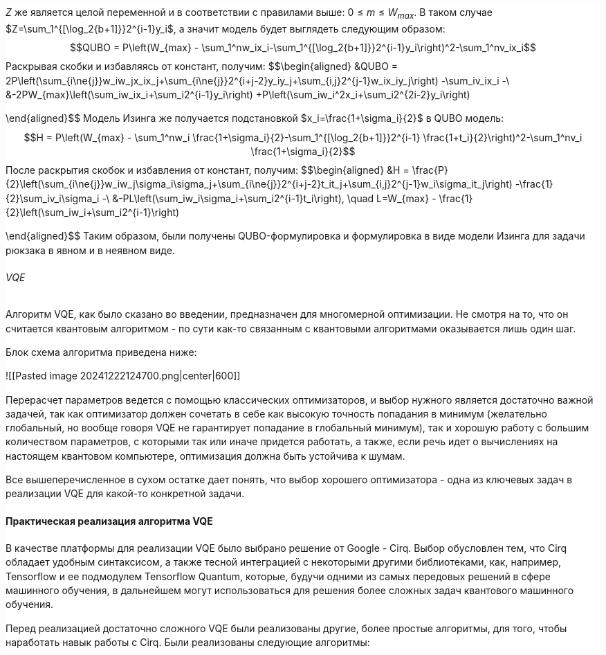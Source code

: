 $Z$ же является целой переменной и в соответствии с правилами выше: $0\le m \le W_{max}$. В таком случае $Z=\sum_1^{[\log_2{b+1]}}2^{i-1}y_i$, а значит модель будет выглядеть следующим образом: $$QUBO = P\left(W_{max} - \sum_1^nw_ix_i-\sum_1^{[\log_2{b+1]}}2^{i-1}y_i\right)^2-\sum_1^nv_ix_i$$Раскрывая скобки и избавляясь от констант, получим:
$$\begin{aligned}
&QUBO = 2P\left(\sum_{i\ne{j}}w_iw_jx_ix_j+\sum_{i\ne{j}}2^{i+j-2}y_iy_j+\sum_{i,j}2^{j-1}w_ix_iy_j\right) -\sum_iv_ix_i -\\
&-2PW_{max}\left(\sum_iw_ix_i+\sum_i2^{i-1}y_i\right) +P\left(\sum_iw_i^2x_i+\sum_i2^{2i-2}y_i\right)

\end{aligned}$$
Модель Изинга же получается подстановкой $x_i=\frac{1+\sigma_i}{2}$ в QUBO модель:$$H = P\left(W_{max} - \sum_1^nw_i \frac{1+\sigma_i}{2}-\sum_1^{[\log_2{b+1]}}2^{i-1} \frac{1+t_i}{2}\right)^2-\sum_1^nv_i \frac{1+\sigma_i}{2}$$
После раскрытия скобок и избавления от констант, получим:
$$\begin{aligned}
&H = \frac{P}{2}\left(\sum_{i\ne{j}}w_iw_j\sigma_i\sigma_j+\sum_{i\ne{j}}2^{i+j-2}t_it_j+\sum_{i,j}2^{j-1}w_i\sigma_it_j\right) -\frac{1}{2}\sum_iv_i\sigma_i -\\
&-PL\left(\sum_iw_i\sigma_i+\sum_i2^{i-1}t_i\right), 
\quad L=W_{max} - \frac{1}{2}\left(\sum_iw_i+\sum_i2^{i-1}\right)

\end{aligned}$$
Таким образом, были получены QUBO-формулировка и формулировка в виде модели Изинга для задачи рюкзака в явном и в неявном виде.
###### VQE

Алгоритм VQE, как было сказано во введении, предназначен для многомерной оптимизации. Не смотря на то, что он считается квантовым алгоритмом - по сути как-то связанным с квантовыми алгоритмами оказывается лишь один шаг. 

Блок схема алгоритма приведена ниже:

![[Pasted image 20241222124700.png|center|600]]

Перерасчет параметров ведется с помощью классических оптимизаторов, и выбор нужного является достаточно важной задачей, так как оптимизатор должен сочетать в себе как высокую точность попадания в минимум (желательно глобальный, но вообще говоря VQE не гарантирует попадание в глобальный минимум), так и хорошую работу с большим количеством параметров, с которыми так или иначе придется работать, а также, если речь идет о вычислениях на настоящем квантовом компьютере, оптимизация должна быть устойчива к шумам.

Все вышеперечисленное в сухом остатке дает понять, что выбор хорошего оптимизатора - одна из ключевых задач в реализации VQE для какой-то конкретной задачи.
#### Практическая реализация алгоритма VQE

В качестве платформы для реализации VQE было выбрано решение от Google - Cirq. Выбор обусловлен тем, что Cirq обладает удобным синтаксисом, а также тесной интеграцией с некоторыми другими библиотеками, как, например, Tensorflow и ее подмодулем Tensorflow Quantum, которые, будучи одними из самых передовых решений в сфере машинного обучения, в дальнейшем могут использоваться для решения более сложных задач квантового машинного обучения.

Перед реализацией достаточно сложного VQE были реализованы другие, более простые алгоритмы, для того, чтобы наработать навык работы с Cirq. Были реализованы следующие алгоритмы:
